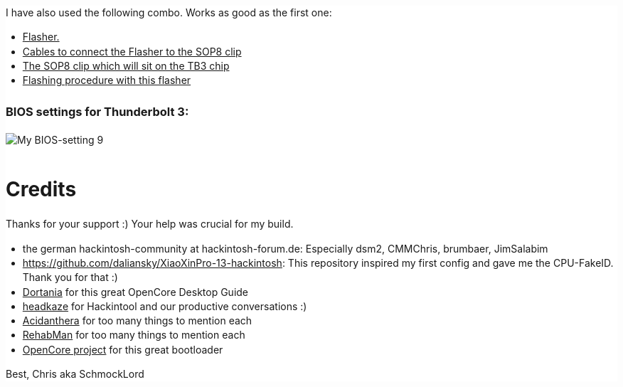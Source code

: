 I have also used the following combo. Works as good as the first one:
- [Flasher.](https://www.amazon.de/gp/product/B07MPY65JN/ref=ppx_yo_dt_b_asin_title_o02_s00?ie=UTF8&psc=1)
- [Cables to connect the Flasher to the SOP8 clip](https://www.amazon.de/gp/product/B01EV70C78/ref=ppx_yo_dt_b_asin_title_o02_s00?ie=UTF8&psc=1)
- [The SOP8 clip which will sit on the TB3 chip](https://www.amazon.de/gp/product/B0713V5GGL/ref=crt_ewc_title_dp_1?ie=UTF8&psc=1&smid=AWLU8WJU8S0VS)
- [Flashing procedure with this flasher](https://www.tonymacx86.com/threads/success-gigabyte-designare-z390-thunderbolt-3-i7-9700k-amd-rx-580.267551/post-2161463)

### BIOS settings for Thunderbolt 3:

![My BIOS-setting 9](/Docs/BIOS-settings/IMG_1117.jpg)

# Credits
Thanks for your support :) Your help was crucial for my build.
- the german hackintosh-community at hackintosh-forum.de: Especially dsm2, CMMChris, brumbaer, JimSalabim
- https://github.com/daliansky/XiaoXinPro-13-hackintosh: This repository inspired my first config and gave me the CPU-FakeID. Thank you for that :)
- [Dortania](https://github.com/dortania) for this great OpenCore Desktop Guide
- [headkaze](https://github.com/headkaze) for Hackintool and our productive conversations :)
- [Acidanthera](https://github.com/acidanthera) for too many things to mention each
- [RehabMan](https://github.com/RehabMan) for too many things to mention each
- [OpenCore project](https://github.com/OpenCorePkg) for this great bootloader

Best,
Chris 
aka SchmockLord
